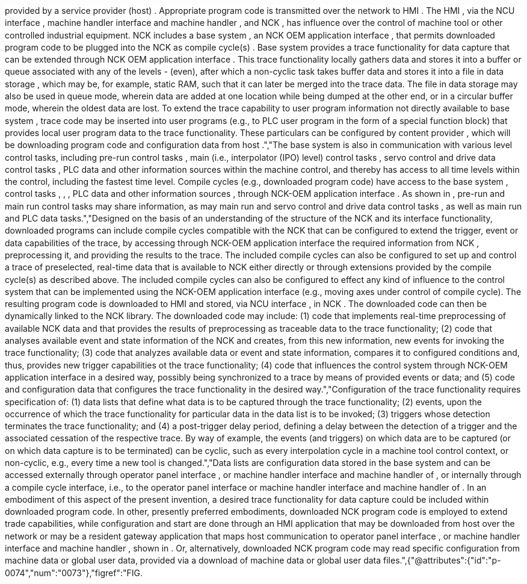 provided by a service provider (host) . Appropriate program code is transmitted over the network to HMI . The HMI , via the NCU interface , machine handler interface  and machine handler , and NCK , has influence over the control of machine tool  or other controlled industrial equipment. NCK  includes a base system , an NCK OEM application interface , that permits downloaded program code to be plugged into the NCK  as compile cycle(s) . Base system  provides a trace functionality for data capture that can be extended through NCK OEM application interface . This trace functionality locally gathers data and stores it into a buffer or queue associated with any of the levels - (even), after which a non-cyclic task takes buffer data and stores it into a file in data storage , which may be, for example, static RAM, such that it can later be merged into the trace data. The file in data storage  may also be used in queue mode, wherein data are added at one location while being dumped at the other end, or in a circular buffer mode, wherein the oldest data are lost. To extend the trace capability to user program information not directly available to base system , trace code may be inserted into user programs (e.g., to PLC user program in the form of a special function block) that provides local user program data to the trace functionality. These particulars can be configured by content provider , which will be downloading program code and configuration data from host .","The base system  is also in communication with various level control tasks, including pre-run control tasks , main (i.e., interpolator (IPO) level) control tasks , servo control and drive data control tasks , PLC data  and other information sources  within the machine control, and thereby has access to all time levels within the control, including the fastest time level. Compile cycles  (e.g., downloaded program code) have access to the base system , control tasks , , , PLC data  and other information sources , through NCK-OEM application interface . As shown in , pre-run  and main run  control tasks may share information, as may main run  and servo control and drive data control tasks , as well as main run  and PLC data  tasks.","Designed on the basis of an understanding of the structure of the NCK  and its interface functionality, downloaded programs can include compile cycles compatible with the NCK  that can be configured to extend the trigger, event or data capabilities of the trace, by accessing through NCK-OEM application interface  the required information from NCK , preprocessing it, and providing the results to the trace. The included compile cycles can also be configured to set up and control a trace of preselected, real-time data that is available to NCK  either directly or through extensions provided by the compile cycle(s)  as described above. The included compile cycles can also be configured to effect any kind of influence to the control system that can be implemented using the NCK-OEM application interface  (e.g., moving axes under control of compile cycle). The resulting program code is downloaded to HMI  and stored, via NCU interface , in NCK . The downloaded code can then be dynamically linked to the NCK library. The downloaded code may include: (1) code that implements real-time preprocessing of available NCK data and that provides the results of preprocessing as traceable data to the trace functionality; (2) code that analyses available event and state information of the NCK  and creates, from this new information, new events for invoking the trace functionality; (3) code that analyzes available data or event and state information, compares it to configured conditions and, thus, provides new trigger capabilities ot the trace functionality; (4) code that influences the control system through NCK-OEM application interface  in a desired way, possibly being synchronized to a trace by means of provided events or data; and (5) code and configuration data that configures the trace functionality in the desired way.","Configuration of the trace functionality requires specification of: (1) data lists that define what data is to be captured through the trace functionality; (2) events, upon the occurrence of which the trace functionality for particular data in the data list is to be invoked; (3) triggers whose detection terminates the trace functionality; and (4) a post-trigger delay period, defining a delay between the detection of a trigger and the associated cessation of the respective trace. By way of example, the events (and triggers) on which data are to be captured (or on which data capture is to be terminated) can be cyclic, such as every interpolation cycle in a machine tool control context, or non-cyclic, e.g., every time a new tool is changed.","Data lists are configuration data stored in the base system  and can be accessed externally through operator panel interface , or machine handler interface  and machine handler  of , or internally through a compile cycle interface, i.e., to the operator panel interface  or machine handler interface  and machine handler  of . In an embodiment of this aspect of the present invention, a desired trace functionality for data capture could be included within downloaded program code. In other, presently preferred embodiments, downloaded NCK program code is employed to extend trade capabilities, while configuration and start are done through an HMI  application that may be downloaded from host  over the network  or may be a resident gateway application that maps host  communication to operator panel interface , or machine handler interface  and machine handler , shown in . Or, alternatively, downloaded NCK program code may read specific configuration from machine data or global user data, provided via a download of machine data or global user data files.",{"@attributes":{"id":"p-0074","num":"0073"},"figref":"FIG.